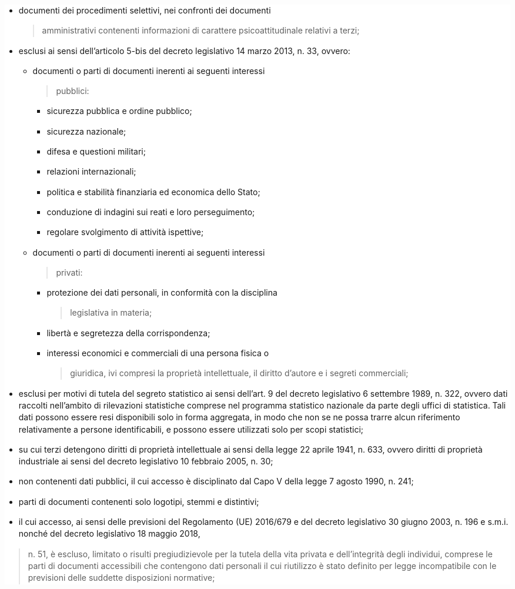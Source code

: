 - documenti dei procedimenti selettivi, nei confronti dei documenti
  > amministrativi contenenti informazioni di carattere
  > psicoattitudinale relativi a terzi;



- esclusi ai sensi dell’articolo 5-bis del decreto legislativo 14 marzo
  2013, n. 33, ovvero:

  - documenti o parti di documenti inerenti ai seguenti interessi
    > pubblici:

    - sicurezza pubblica e ordine pubblico;

    - sicurezza nazionale;

    - difesa e questioni militari;

    - relazioni internazionali;

    - politica e stabilità finanziaria ed economica dello Stato;

    - conduzione di indagini sui reati e loro perseguimento;

    - regolare svolgimento di attività ispettive;

  - documenti o parti di documenti inerenti ai seguenti interessi
    > privati:

    - protezione dei dati personali, in conformità con la disciplina
      > legislativa in materia;

    - libertà e segretezza della corrispondenza;

    - interessi economici e commerciali di una persona fisica o
      > giuridica, ivi compresi la proprietà intellettuale, il diritto
      > d’autore e i segreti commerciali;

- esclusi per motivi di tutela del segreto statistico ai sensi dell’art.
  9 del decreto legislativo 6 settembre 1989, n. 322, ovvero dati
  raccolti nell’ambito di rilevazioni statistiche comprese nel programma
  statistico nazionale da parte degli uffici di statistica. Tali dati
  possono essere resi disponibili solo in forma aggregata, in modo che
  non se ne possa trarre alcun riferimento relativamente a persone
  identificabili, e possono essere utilizzati solo per scopi statistici;

- su cui terzi detengono diritti di proprietà intellettuale ai sensi
  della legge 22 aprile 1941, n. 633, ovvero diritti di proprietà
  industriale ai sensi del decreto legislativo 10 febbraio 2005, n. 30;

- non contenenti dati pubblici, il cui accesso è disciplinato dal Capo V
  della legge 7 agosto 1990, n. 241;

- parti di documenti contenenti solo logotipi, stemmi e distintivi;

- il cui accesso, ai sensi delle previsioni del Regolamento (UE)
  2016/679 e del decreto legislativo 30 giugno 2003, n. 196 e s.m.i.
  nonché del decreto legislativo 18 maggio 2018,

> n\. 51, è escluso, limitato o risulti pregiudizievole per la tutela
> della vita privata e dell’integrità degli individui, comprese le parti
> di documenti accessibili che contengono dati personali il cui
> riutilizzo è stato definito per legge incompatibile con le previsioni
> delle suddette disposizioni normative;

